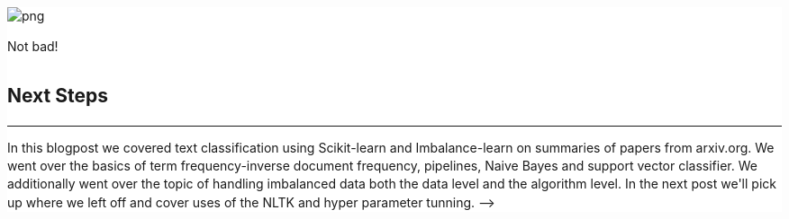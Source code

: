     
![png](/nlp1_files/nlp1_93_0.png)
    


Not bad! 

## Next Steps <a class="anchor" id="seventh-bullet"></a>
-------------


In this blogpost we covered text classification using Scikit-learn and Imbalance-learn on summaries of papers from arxiv.org.  We went over the basics of term frequency-inverse document frequency, pipelines, Naive Bayes and support vector classifier. We additionally went over the topic of handling imbalanced data both the data level and the algorithm level. In the next post we'll pick up where we left off and cover uses of the NLTK and hyper parameter tunning. -->
